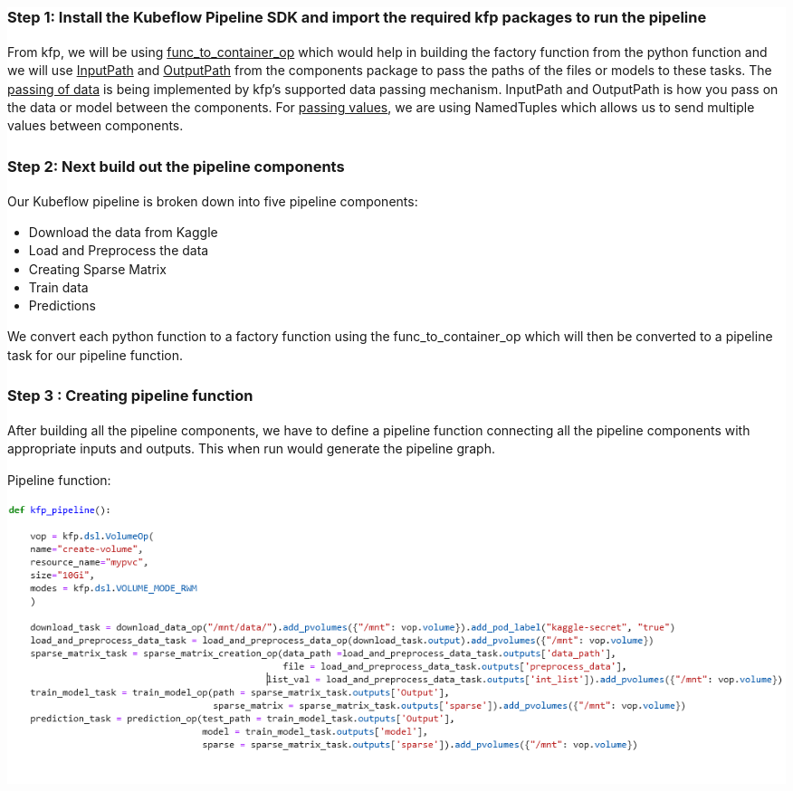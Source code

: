 ### Step 1: Install the Kubeflow Pipeline SDK and import the required kfp packages to run the pipeline

From kfp, we will be using [func_to_container_op](https://kubeflow-pipelines.readthedocs.io/en/stable/source/kfp.components.html#kfp.components.func_to_container_op) which would help in building the factory function from the python function and we will use [InputPath](https://kubeflow-pipelines.readthedocs.io/en/stable/source/kfp.components.html#kfp.components.InputPath) and [OutputPath](https://kubeflow-pipelines.readthedocs.io/en/stable/source/kfp.components.html#kfp.components.OutputPath) from the components package to pass the paths of the files or models to these tasks. The [passing of data](https://www.kubeflow.org/docs/components/pipelines/sdk/python-function-components/#pass-data) is being implemented by kfp’s supported data passing mechanism. InputPath and OutputPath is how you pass on the data or model between the components. For [passing values](https://www.kubeflow.org/docs/components/pipelines/sdk/python-function-components/#passing-parameters-by-value), we are using NamedTuples which allows us to send multiple values between components.

### Step 2: Next build out the pipeline components 

Our Kubeflow pipeline is broken down into five pipeline components:

- Download the data from Kaggle
- Load and Preprocess the data
- Creating Sparse Matrix
- Train data
- Predictions

We convert each python function to a factory function using the func_to_container_op which will then be converted to a pipeline task for our pipeline function.

### Step 3 : Creating pipeline function

After building all the pipeline components, we have to define a pipeline function connecting all the pipeline components with  appropriate inputs and outputs. This when run would generate the pipeline graph.

Pipeline function:

<p align="center">
    <img src="images/kfp_pipeline_func.PNG">
</p>
